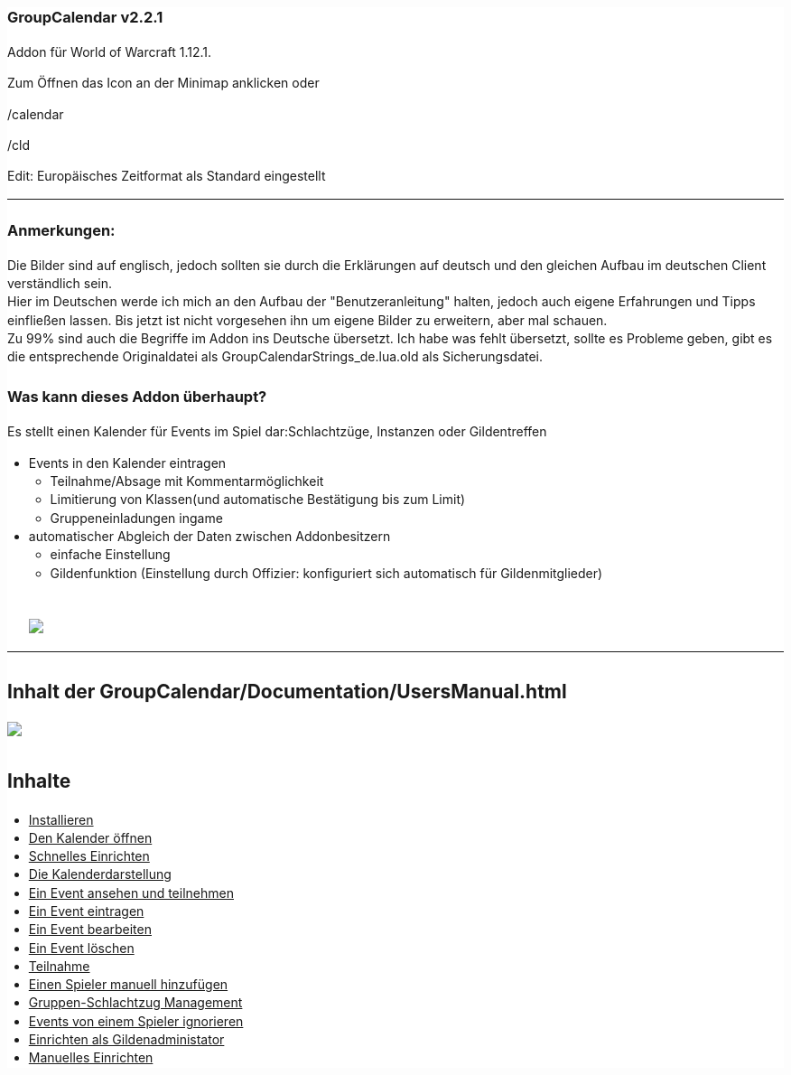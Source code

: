 ### GroupCalendar v2.2.1
Addon für World of Warcraft 1.12.1.

Zum Öffnen das Icon an der Minimap anklicken oder

/calendar

/cld

Edit: Europäisches Zeitformat als Standard eingestellt 

--------------------------------------
### Anmerkungen:
Die Bilder sind auf englisch, jedoch sollten sie durch die Erklärungen auf deutsch und den gleichen Aufbau im deutschen Client verständlich sein.<br>
Hier im Deutschen werde ich mich an den Aufbau der "Benutzeranleitung" halten, jedoch auch eigene Erfahrungen und Tipps einfließen lassen. Bis jetzt ist nicht vorgesehen ihn um eigene Bilder zu erweitern, aber mal schauen.<br>
Zu 99% sind auch die Begriffe im Addon ins Deutsche übersetzt. Ich habe was fehlt übersetzt, sollte es Probleme geben, gibt es die entsprechende Originaldatei als GroupCalendarStrings_de.lua.old als Sicherungsdatei.<br>

### Was kann dieses Addon überhaupt?
Es stellt einen Kalender für Events im Spiel dar:Schlachtzüge, Instanzen oder Gildentreffen
- Events in den Kalender eintragen
  - Teilnahme/Absage mit Kommentarmöglichkeit
  - Limitierung von Klassen(und automatische Bestätigung bis zum Limit)
  - Gruppeneinladungen ingame
- automatischer Abgleich der Daten zwischen Addonbesitzern
  - einfache Einstellung
  - Gildenfunktion (Einstellung durch Offizier: konfiguriert sich automatisch für Gildenmitglieder)
  <br>
  <br>
  <img src="https://github.com/vanillaraschid/GroupCalendar/blob/master/Documentation/Images/AddEditEvent.jpg"/>
--------------------------------------
## Inhalt der  GroupCalendar/Documentation/UsersManual.html 
<img src="https://github.com/vanillaraschid/GroupCalendar/blob/master/Documentation/Images/CalendarIcon.jpg"/><br>
## Inhalte
- [Installieren](#installieren)
- [Den Kalender öffnen](#den-kalender-öffnen)
- [Schnelles Einrichten](#schnelles-einrichten)
- [Die Kalenderdarstellung](#die-kalenderdarstellung)
- [Ein Event ansehen und teilnehmen](#ein-event-ansehen-und-teilnehmen)
- [Ein Event eintragen](#ein-event-eintragen)
- [Ein Event bearbeiten](#ein-event-bearbeiten)
- [Ein Event löschen](#ein-event-löschen)
- [Teilnahme](#teilnahme)
- [Einen Spieler manuell hinzufügen](#einen-spieler-manuell-hinzufügen)
- [Gruppen-Schlachtzug Management](#gruppen-schlachtzug-management)
- [Events von einem Spieler ignorieren](#events-von-einem-spieler-ignorieren)
- [Einrichten als Gildenadministator](#einrichten-als-gildenadministrator)
- [Manuelles Einrichten](#manuelles-einrichten)
